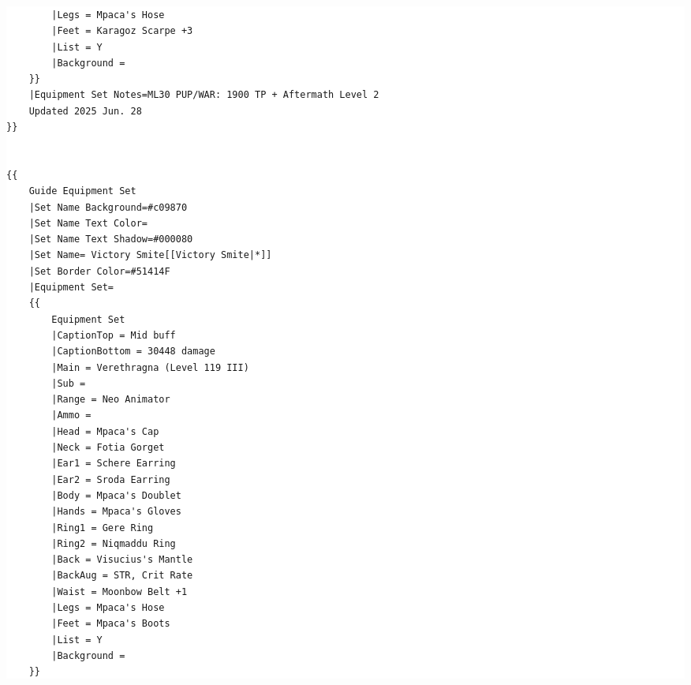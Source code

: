             |Legs = Mpaca's Hose
            |Feet = Karagoz Scarpe +3
            |List = Y
            |Background =
        }}
        |Equipment Set Notes=ML30 PUP/WAR: 1900 TP + Aftermath Level 2
        Updated 2025 Jun. 28
    }}


    {{
        Guide Equipment Set
        |Set Name Background=#c09870
        |Set Name Text Color=
        |Set Name Text Shadow=#000080
        |Set Name= Victory Smite[[Victory Smite|*]]
        |Set Border Color=#51414F
        |Equipment Set=
        {{
            Equipment Set
            |CaptionTop = Mid buff
            |CaptionBottom = 30448 damage
            |Main = Verethragna (Level 119 III)
            |Sub =
            |Range = Neo Animator
            |Ammo =
            |Head = Mpaca's Cap
            |Neck = Fotia Gorget
            |Ear1 = Schere Earring
            |Ear2 = Sroda Earring
            |Body = Mpaca's Doublet
            |Hands = Mpaca's Gloves
            |Ring1 = Gere Ring
            |Ring2 = Niqmaddu Ring
            |Back = Visucius's Mantle
            |BackAug = STR, Crit Rate
            |Waist = Moonbow Belt +1
            |Legs = Mpaca's Hose
            |Feet = Mpaca's Boots
            |List = Y
            |Background =
        }}